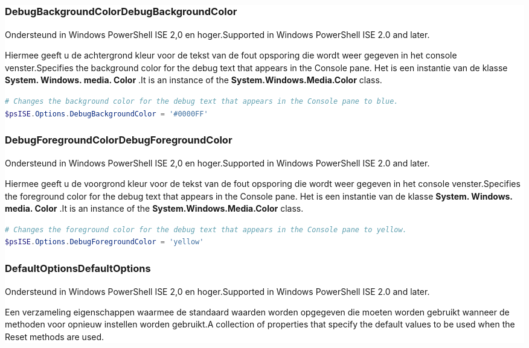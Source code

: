### <a name="debugbackgroundcolor"></a><span data-ttu-id="c48d5-153">DebugBackgroundColor</span><span class="sxs-lookup"><span data-stu-id="c48d5-153">DebugBackgroundColor</span></span>

<span data-ttu-id="c48d5-154">Ondersteund in Windows PowerShell ISE 2,0 en hoger.</span><span class="sxs-lookup"><span data-stu-id="c48d5-154">Supported in Windows PowerShell ISE 2.0 and later.</span></span>

<span data-ttu-id="c48d5-155">Hiermee geeft u de achtergrond kleur voor de tekst van de fout opsporing die wordt weer gegeven in het console venster.</span><span class="sxs-lookup"><span data-stu-id="c48d5-155">Specifies the background color for the debug text that appears in the Console pane.</span></span> <span data-ttu-id="c48d5-156">Het is een instantie van de klasse **System. Windows. media. Color** .</span><span class="sxs-lookup"><span data-stu-id="c48d5-156">It is an instance of the **System.Windows.Media.Color** class.</span></span>

```powershell
# Changes the background color for the debug text that appears in the Console pane to blue.
$psISE.Options.DebugBackgroundColor = '#0000FF'
```

### <a name="debugforegroundcolor"></a><span data-ttu-id="c48d5-157">DebugForegroundColor</span><span class="sxs-lookup"><span data-stu-id="c48d5-157">DebugForegroundColor</span></span>

<span data-ttu-id="c48d5-158">Ondersteund in Windows PowerShell ISE 2,0 en hoger.</span><span class="sxs-lookup"><span data-stu-id="c48d5-158">Supported in Windows PowerShell ISE 2.0 and later.</span></span>

<span data-ttu-id="c48d5-159">Hiermee geeft u de voorgrond kleur voor de tekst van de fout opsporing die wordt weer gegeven in het console venster.</span><span class="sxs-lookup"><span data-stu-id="c48d5-159">Specifies the foreground color for the debug text that appears in the Console pane.</span></span> <span data-ttu-id="c48d5-160">Het is een instantie van de klasse **System. Windows. media. Color** .</span><span class="sxs-lookup"><span data-stu-id="c48d5-160">It is an instance of the **System.Windows.Media.Color** class.</span></span>

```powershell
# Changes the foreground color for the debug text that appears in the Console pane to yellow.
$psISE.Options.DebugForegroundColor = 'yellow'
```

### <a name="defaultoptions"></a><span data-ttu-id="c48d5-161">DefaultOptions</span><span class="sxs-lookup"><span data-stu-id="c48d5-161">DefaultOptions</span></span>

<span data-ttu-id="c48d5-162">Ondersteund in Windows PowerShell ISE 2,0 en hoger.</span><span class="sxs-lookup"><span data-stu-id="c48d5-162">Supported in Windows PowerShell ISE 2.0 and later.</span></span>

<span data-ttu-id="c48d5-163">Een verzameling eigenschappen waarmee de standaard waarden worden opgegeven die moeten worden gebruikt wanneer de methoden voor opnieuw instellen worden gebruikt.</span><span class="sxs-lookup"><span data-stu-id="c48d5-163">A collection of properties that specify the default values to be used when the Reset methods are used.</span></span>
